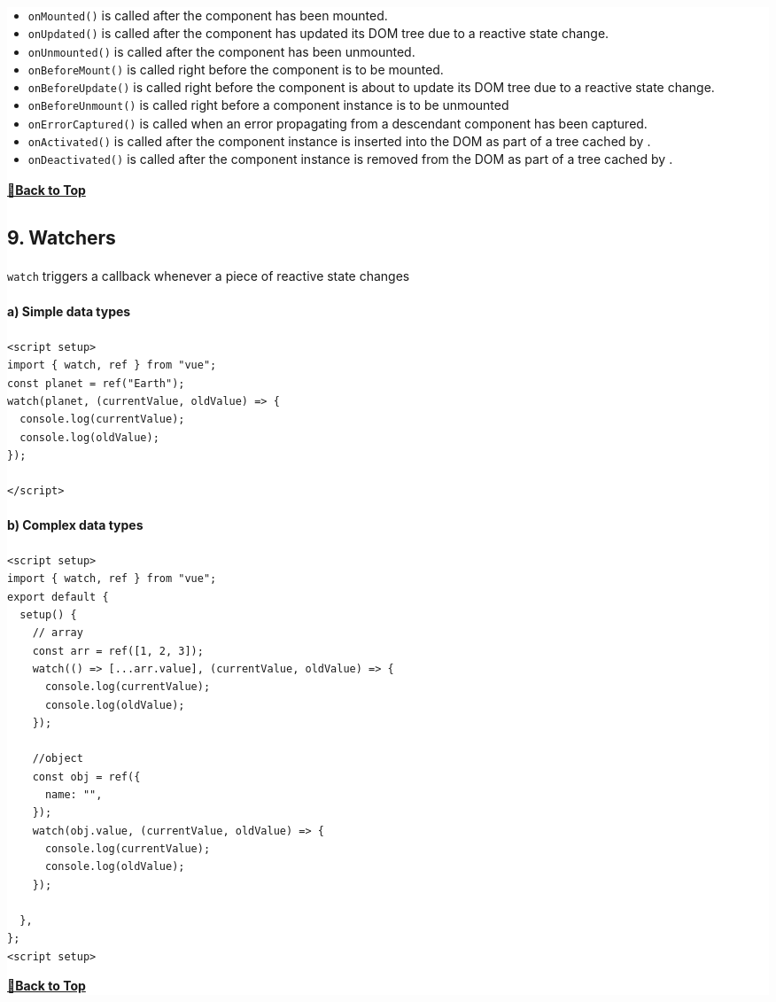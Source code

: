 - `onMounted()` is called after the component has been mounted.
- `onUpdated()` is called after the component has updated its DOM tree due to a reactive state change.
- `onUnmounted()` is called after the component has been unmounted.
- `onBeforeMount()` is called right before the component is to be mounted.
- `onBeforeUpdate()` is called right before the component is about to update its DOM tree due to a reactive state change.
- `onBeforeUnmount()` is called right before a component instance is to be unmounted
- `onErrorCaptured()` is called when an error propagating from a descendant component has been captured.
- `onActivated()` is called after the component instance is inserted into the DOM as part of a tree cached by <KeepAlive>.
-  `onDeactivated()` is called after the component instance is removed from the DOM as part of a tree cached by <KeepAlive>.

**[🔼Back to Top](#table-of-contents)**
  
## 9. Watchers
`watch`  triggers a callback whenever a piece of reactive state changes

#### a) Simple data types 

```vue
<script setup>
import { watch, ref } from "vue";
const planet = ref("Earth");
watch(planet, (currentValue, oldValue) => {
  console.log(currentValue);
  console.log(oldValue);
});

</script>
```
#### b) Complex data types 
```vue
<script setup>
import { watch, ref } from "vue";
export default {
  setup() {
    // array
    const arr = ref([1, 2, 3]);
    watch(() => [...arr.value], (currentValue, oldValue) => {
      console.log(currentValue);
      console.log(oldValue);
    });

    //object
    const obj = ref({
      name: "",
    });   
    watch(obj.value, (currentValue, oldValue) => {
      console.log(currentValue);
      console.log(oldValue);
    });

  },
};
<script setup>
```
**[🔼Back to Top](#table-of-contents)**
